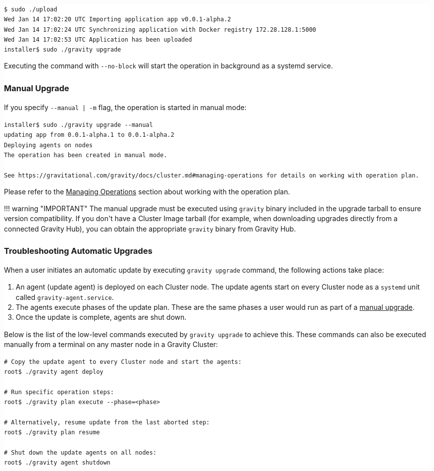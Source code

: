```bash
$ sudo ./upload
Wed Jan 14 17:02:20 UTC	Importing application app v0.0.1-alpha.2
Wed Jan 14 17:02:24 UTC	Synchronizing application with Docker registry 172.28.128.1:5000
Wed Jan 14 17:02:53 UTC	Application has been uploaded
installer$ sudo ./gravity upgrade
```

Executing the command with `--no-block` will start the operation in background
as a systemd service.

### Manual Upgrade

If you specify `--manual | -m` flag, the operation is started in manual mode:

```bsh
installer$ sudo ./gravity upgrade --manual
updating app from 0.0.1-alpha.1 to 0.0.1-alpha.2
Deploying agents on nodes
The operation has been created in manual mode.

See https://gravitational.com/gravity/docs/cluster.md#managing-operations for details on working with operation plan.
```

Please refer to the [Managing Operations](cluster.md#managing-operations) section about
working with the operation plan.

!!! warning "IMPORTANT"
    The manual upgrade must be executed using `gravity` binary included in the upgrade
    tarball to ensure version compatibility. If you don't have a Cluster Image tarball (for
    example, when downloading upgrades directly from a connected Gravity Hub), you can obtain
    the appropriate `gravity` binary from Gravity Hub.

### Troubleshooting Automatic Upgrades

When a user initiates an automatic update by executing `gravity upgrade`
command, the following actions take place:

1. An agent (update agent) is deployed on each Cluster node. The
   update agents start on every Cluster node as a `systemd` unit called
   `gravity-agent.service`.
1. The agents execute phases of the update plan. These are
   the same phases a user would run as part of a [manual upgrade](#manual-upgrade).
1. Once the update is complete, agents are shut down.

Below is the list of the low-level commands executed by `gravity upgrade`
to achieve this. These commands can also be executed manually
from a terminal on any master node in a Gravity Cluster:

```bsh
# Copy the update agent to every Cluster node and start the agents:
root$ ./gravity agent deploy

# Run specific operation steps:
root$ ./gravity plan execute --phase=<phase>

# Alternatively, resume update from the last aborted step:
root$ ./gravity plan resume

# Shut down the update agents on all nodes:
root$ ./gravity agent shutdown
```
